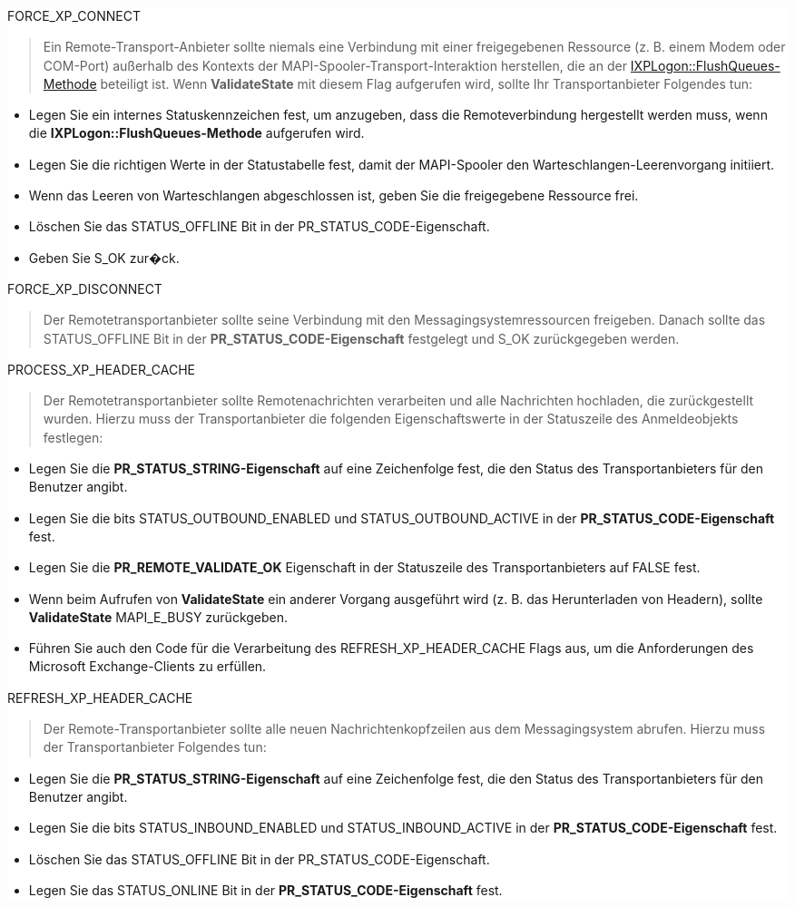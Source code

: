 FORCE_XP_CONNECT 
  
> Ein Remote-Transport-Anbieter sollte niemals eine Verbindung mit einer freigegebenen Ressource (z. B. einem Modem oder COM-Port) außerhalb des Kontexts der MAPI-Spooler-Transport-Interaktion herstellen, die an der [IXPLogon::FlushQueues-Methode](ixplogon-flushqueues.md) beteiligt ist. Wenn **ValidateState** mit diesem Flag aufgerufen wird, sollte Ihr Transportanbieter Folgendes tun: 
    
   - Legen Sie ein internes Statuskennzeichen fest, um anzugeben, dass die Remoteverbindung hergestellt werden muss, wenn die **IXPLogon::FlushQueues-Methode** aufgerufen wird. 
    
   - Legen Sie die richtigen Werte in der Statustabelle fest, damit der MAPI-Spooler den Warteschlangen-Leerenvorgang initiiert.
    
   - Wenn das Leeren von Warteschlangen abgeschlossen ist, geben Sie die freigegebene Ressource frei.
    
   - Löschen Sie das STATUS_OFFLINE  Bit in der PR_STATUS_CODE-Eigenschaft. 
    
   - Geben Sie S_OK zur�ck.
    
FORCE_XP_DISCONNECT 
  
> Der Remotetransportanbieter sollte seine Verbindung mit den Messagingsystemressourcen freigeben. Danach sollte das STATUS_OFFLINE Bit in der **PR_STATUS_CODE-Eigenschaft** festgelegt und S_OK zurückgegeben werden. 
    
PROCESS_XP_HEADER_CACHE 
  
> Der Remotetransportanbieter sollte Remotenachrichten verarbeiten und alle Nachrichten hochladen, die zurückgestellt wurden. Hierzu muss der Transportanbieter die folgenden Eigenschaftswerte in der Statuszeile des Anmeldeobjekts festlegen:
    
   - Legen Sie die **PR_STATUS_STRING-Eigenschaft** auf eine Zeichenfolge fest, die den Status des Transportanbieters für den Benutzer angibt. 
    
   - Legen Sie die bits STATUS_OUTBOUND_ENABLED und STATUS_OUTBOUND_ACTIVE in der **PR_STATUS_CODE-Eigenschaft** fest. 
    
   - Legen Sie die **PR_REMOTE_VALIDATE_OK** Eigenschaft in der Statuszeile des Transportanbieters auf FALSE fest. 
    
   - Wenn beim Aufrufen von **ValidateState** ein anderer Vorgang ausgeführt wird (z. B. das Herunterladen von Headern), sollte **ValidateState** MAPI_E_BUSY zurückgeben. 
    
   - Führen Sie auch den Code für die Verarbeitung des REFRESH_XP_HEADER_CACHE Flags aus, um die Anforderungen des Microsoft Exchange-Clients zu erfüllen.
    
REFRESH_XP_HEADER_CACHE 
  
> Der Remote-Transportanbieter sollte alle neuen Nachrichtenkopfzeilen aus dem Messagingsystem abrufen. Hierzu muss der Transportanbieter Folgendes tun:
    
   - Legen Sie die **PR_STATUS_STRING-Eigenschaft** auf eine Zeichenfolge fest, die den Status des Transportanbieters für den Benutzer angibt. 
    
   - Legen Sie die bits STATUS_INBOUND_ENABLED und STATUS_INBOUND_ACTIVE in der **PR_STATUS_CODE-Eigenschaft** fest. 
    
   - Löschen Sie das STATUS_OFFLINE  Bit in der PR_STATUS_CODE-Eigenschaft. 
    
   - Legen Sie das STATUS_ONLINE Bit in der **PR_STATUS_CODE-Eigenschaft** fest. 
    